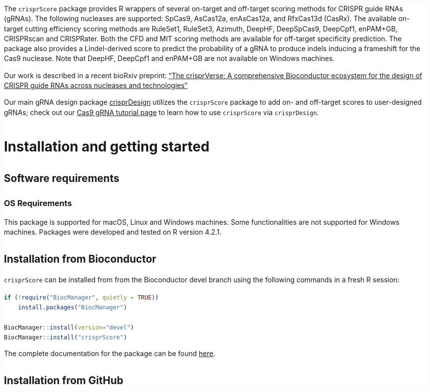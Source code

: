 The `crisprScore` package provides R wrappers of several on-target and
off-target scoring methods for CRISPR guide RNAs (gRNAs). The following
nucleases are supported: SpCas9, AsCas12a, enAsCas12a, and RfxCas13d
(CasRx). The available on-target cutting efficiency scoring methods are
RuleSet1, RuleSet3, Azimuth, DeepHF, DeepSpCas9, DeepCpf1, enPAM+GB,
CRISPRscan and CRISPRater. Both the CFD and MIT scoring methods are
available for off-target specificity prediction. The package also
provides a Lindel-derived score to predict the probability of a gRNA to
produce indels inducing a frameshift for the Cas9 nuclease. Note that
DeepHF, DeepCpf1 and enPAM+GB are not available on Windows machines.

Our work is described in a recent bioRxiv preprint: [“The crisprVerse: A
comprehensive Bioconductor ecosystem for the design of CRISPR guide RNAs
across nucleases and
technologies”](https://www.biorxiv.org/content/10.1101/2022.04.21.488824v3)

Our main gRNA design package
[crisprDesign](https://github.com/crisprVerse/crisprDesign) utilizes the
`crisprScore` package to add on- and off-target scores to user-designed
gRNAs; check out our [Cas9 gRNA tutorial
page](https://github.com/crisprVerse/Tutorials/tree/master/Design_CRISPRko_Cas9)
to learn how to use `crisprScore` via `crisprDesign`.

# Installation and getting started

## Software requirements

### OS Requirements

This package is supported for macOS, Linux and Windows machines. Some
functionalities are not supported for Windows machines. Packages were
developed and tested on R version 4.2.1.

## Installation from Bioconductor

`crisprScore` can be installed from from the Bioconductor devel branch
using the following commands in a fresh R session:

``` r
if (!require("BiocManager", quietly = TRUE))
    install.packages("BiocManager")

BiocManager::install(version="devel")
BiocManager::install("crisprScore")
```

The complete documentation for the package can be found
[here](https://bioconductor.org/packages/devel/bioc/manuals/crisprScore/man/crisprScore.pdf).

## Installation from GitHub
